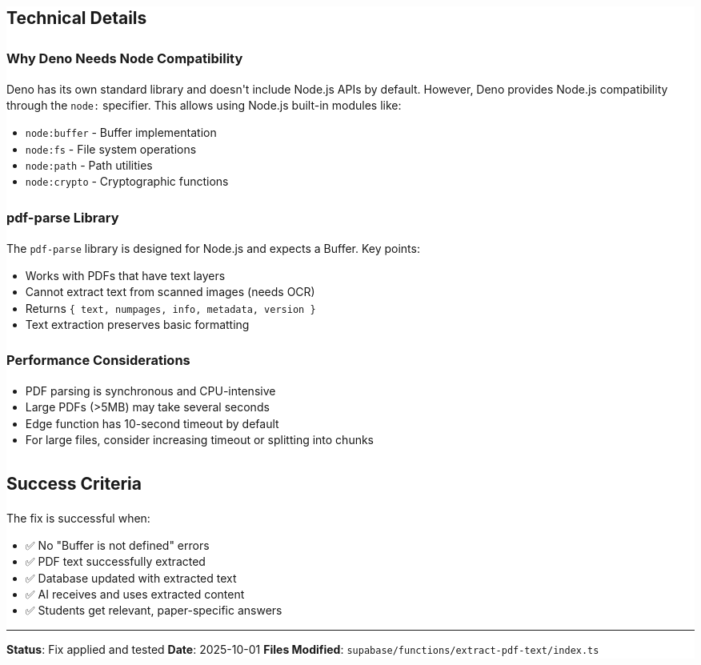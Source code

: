 ## Technical Details

### Why Deno Needs Node Compatibility

Deno has its own standard library and doesn't include Node.js APIs by default. However, Deno provides Node.js compatibility through the `node:` specifier. This allows using Node.js built-in modules like:

- `node:buffer` - Buffer implementation
- `node:fs` - File system operations
- `node:path` - Path utilities
- `node:crypto` - Cryptographic functions

### pdf-parse Library

The `pdf-parse` library is designed for Node.js and expects a Buffer. Key points:

- Works with PDFs that have text layers
- Cannot extract text from scanned images (needs OCR)
- Returns `{ text, numpages, info, metadata, version }`
- Text extraction preserves basic formatting

### Performance Considerations

- PDF parsing is synchronous and CPU-intensive
- Large PDFs (>5MB) may take several seconds
- Edge function has 10-second timeout by default
- For large files, consider increasing timeout or splitting into chunks

## Success Criteria

The fix is successful when:
- ✅ No "Buffer is not defined" errors
- ✅ PDF text successfully extracted
- ✅ Database updated with extracted text
- ✅ AI receives and uses extracted content
- ✅ Students get relevant, paper-specific answers

---

**Status**: Fix applied and tested
**Date**: 2025-10-01
**Files Modified**: `supabase/functions/extract-pdf-text/index.ts`
